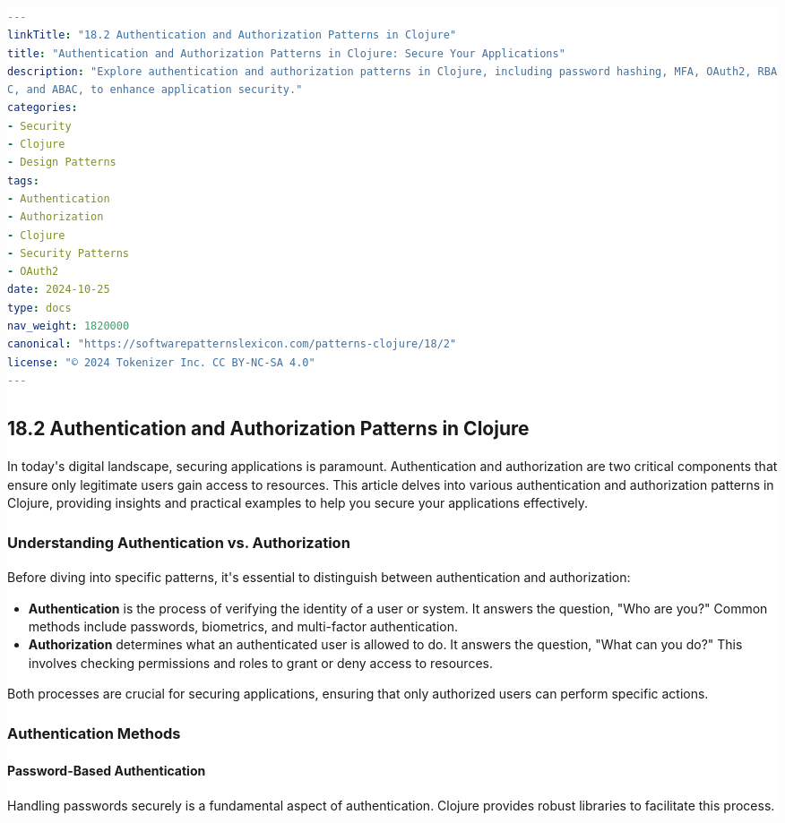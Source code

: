 ```yaml
---
linkTitle: "18.2 Authentication and Authorization Patterns in Clojure"
title: "Authentication and Authorization Patterns in Clojure: Secure Your Applications"
description: "Explore authentication and authorization patterns in Clojure, including password hashing, MFA, OAuth2, RBAC, and ABAC, to enhance application security."
categories:
- Security
- Clojure
- Design Patterns
tags:
- Authentication
- Authorization
- Clojure
- Security Patterns
- OAuth2
date: 2024-10-25
type: docs
nav_weight: 1820000
canonical: "https://softwarepatternslexicon.com/patterns-clojure/18/2"
license: "© 2024 Tokenizer Inc. CC BY-NC-SA 4.0"
---
```


## 18.2 Authentication and Authorization Patterns in Clojure

In today's digital landscape, securing applications is paramount. Authentication and authorization are two critical components that ensure only legitimate users gain access to resources. This article delves into various authentication and authorization patterns in Clojure, providing insights and practical examples to help you secure your applications effectively.

### Understanding Authentication vs. Authorization

Before diving into specific patterns, it's essential to distinguish between authentication and authorization:

- **Authentication** is the process of verifying the identity of a user or system. It answers the question, "Who are you?" Common methods include passwords, biometrics, and multi-factor authentication.
- **Authorization** determines what an authenticated user is allowed to do. It answers the question, "What can you do?" This involves checking permissions and roles to grant or deny access to resources.

Both processes are crucial for securing applications, ensuring that only authorized users can perform specific actions.

### Authentication Methods

#### Password-Based Authentication

Handling passwords securely is a fundamental aspect of authentication. Clojure provides robust libraries to facilitate this process.
